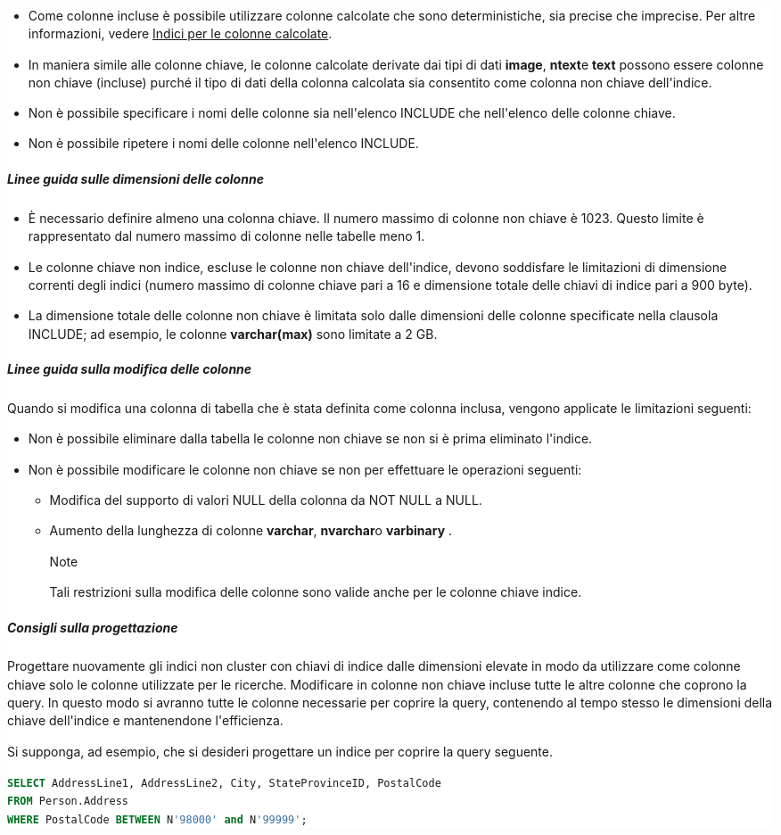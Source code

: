 -   Come colonne incluse è possibile utilizzare colonne calcolate che sono deterministiche, sia precise che imprecise. Per altre informazioni, vedere [Indici per le colonne calcolate](../relational-databases/indexes/indexes-on-computed-columns.md).  
  
-   In maniera simile alle colonne chiave, le colonne calcolate derivate dai tipi di dati **image**, **ntext**e **text** possono essere colonne non chiave (incluse) purché il tipo di dati della colonna calcolata sia consentito come colonna non chiave dell'indice.  
  
-   Non è possibile specificare i nomi delle colonne sia nell'elenco INCLUDE che nell'elenco delle colonne chiave.  
  
-   Non è possibile ripetere i nomi delle colonne nell'elenco INCLUDE.  
  
##### <a name="column-size-guidelines"></a>Linee guida sulle dimensioni delle colonne  
  
-   È necessario definire almeno una colonna chiave. Il numero massimo di colonne non chiave è 1023. Questo limite è rappresentato dal numero massimo di colonne nelle tabelle meno 1.  
  
-   Le colonne chiave non indice, escluse le colonne non chiave dell'indice, devono soddisfare le limitazioni di dimensione correnti degli indici (numero massimo di colonne chiave pari a 16 e dimensione totale delle chiavi di indice pari a 900 byte).  
  
-   La dimensione totale delle colonne non chiave è limitata solo dalle dimensioni delle colonne specificate nella clausola INCLUDE; ad esempio, le colonne **varchar(max)** sono limitate a 2 GB.  
  
##### <a name="column-modification-guidelines"></a>Linee guida sulla modifica delle colonne  
 Quando si modifica una colonna di tabella che è stata definita come colonna inclusa, vengono applicate le limitazioni seguenti:  
  
-   Non è possibile eliminare dalla tabella le colonne non chiave se non si è prima eliminato l'indice.  
  
-   Non è possibile modificare le colonne non chiave se non per effettuare le operazioni seguenti:  
  
    -   Modifica del supporto di valori NULL della colonna da NOT NULL a NULL.  
  
    -   Aumento della lunghezza di colonne **varchar**, **nvarchar**o **varbinary** .  
  
        > [!NOTE]  
        >  Tali restrizioni sulla modifica delle colonne sono valide anche per le colonne chiave indice.  
  
##### <a name="design-recommendations"></a>Consigli sulla progettazione  
 Progettare nuovamente gli indici non cluster con chiavi di indice dalle dimensioni elevate in modo da utilizzare come colonne chiave solo le colonne utilizzate per le ricerche. Modificare in colonne non chiave incluse tutte le altre colonne che coprono la query. In questo modo si avranno tutte le colonne necessarie per coprire la query, contenendo al tempo stesso le dimensioni della chiave dell'indice e mantenendone l'efficienza.  
  
 Si supponga, ad esempio, che si desideri progettare un indice per coprire la query seguente.  
  
```sql  
SELECT AddressLine1, AddressLine2, City, StateProvinceID, PostalCode  
FROM Person.Address  
WHERE PostalCode BETWEEN N'98000' and N'99999';  
```  
  
